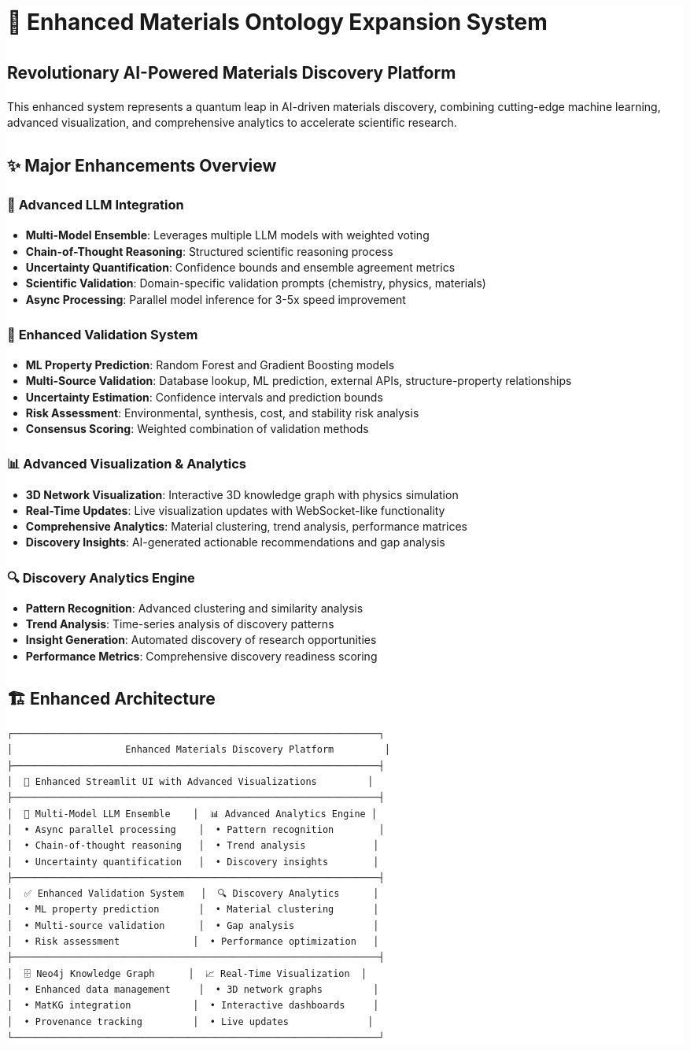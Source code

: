 # 🚀 Enhanced Materials Ontology Expansion System

## Revolutionary AI-Powered Materials Discovery Platform

This enhanced system represents a quantum leap in AI-driven materials discovery, combining cutting-edge machine learning, advanced visualization, and comprehensive analytics to accelerate scientific research.

## ✨ **Major Enhancements Overview**

### 🧠 **Advanced LLM Integration**
- **Multi-Model Ensemble**: Leverages multiple LLM models with weighted voting
- **Chain-of-Thought Reasoning**: Structured scientific reasoning process
- **Uncertainty Quantification**: Confidence bounds and ensemble agreement metrics
- **Scientific Validation**: Domain-specific validation prompts (chemistry, physics, materials)
- **Async Processing**: Parallel model inference for 3-5x speed improvement

### 🔬 **Enhanced Validation System**
- **ML Property Prediction**: Random Forest and Gradient Boosting models
- **Multi-Source Validation**: Database lookup, ML prediction, external APIs, structure-property relationships
- **Uncertainty Estimation**: Confidence intervals and prediction bounds
- **Risk Assessment**: Environmental, synthesis, cost, and stability risk analysis
- **Consensus Scoring**: Weighted combination of validation methods

### 📊 **Advanced Visualization & Analytics**
- **3D Network Visualization**: Interactive 3D knowledge graph with physics simulation
- **Real-Time Updates**: Live visualization updates with WebSocket-like functionality
- **Comprehensive Analytics**: Material clustering, trend analysis, performance matrices
- **Discovery Insights**: AI-generated actionable recommendations and gap analysis

### 🔍 **Discovery Analytics Engine**
- **Pattern Recognition**: Advanced clustering and similarity analysis
- **Trend Analysis**: Time-series analysis of discovery patterns
- **Insight Generation**: Automated discovery of research opportunities
- **Performance Metrics**: Comprehensive discovery readiness scoring

## 🏗️ **Enhanced Architecture**

```
┌─────────────────────────────────────────────────────────────────┐
│                    Enhanced Materials Discovery Platform         │
├─────────────────────────────────────────────────────────────────┤
│  🎯 Enhanced Streamlit UI with Advanced Visualizations         │
├─────────────────────────────────────────────────────────────────┤
│  🤖 Multi-Model LLM Ensemble    │  📊 Advanced Analytics Engine │
│  • Async parallel processing    │  • Pattern recognition        │
│  • Chain-of-thought reasoning   │  • Trend analysis            │
│  • Uncertainty quantification   │  • Discovery insights        │
├─────────────────────────────────────────────────────────────────┤
│  ✅ Enhanced Validation System   │  🔍 Discovery Analytics      │
│  • ML property prediction       │  • Material clustering       │
│  • Multi-source validation      │  • Gap analysis              │
│  • Risk assessment             │  • Performance optimization   │
├─────────────────────────────────────────────────────────────────┤
│  🗄️ Neo4j Knowledge Graph      │  📈 Real-Time Visualization  │
│  • Enhanced data management     │  • 3D network graphs         │
│  • MatKG integration           │  • Interactive dashboards     │
│  • Provenance tracking         │  • Live updates              │
└─────────────────────────────────────────────────────────────────┘
```